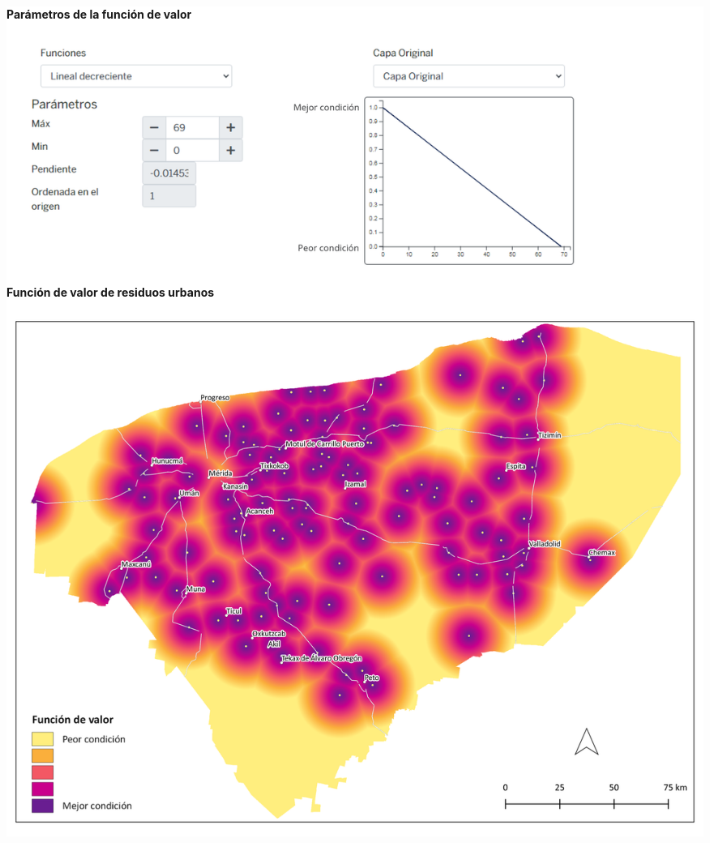 **Parámetros de la función de valor**

![](./recursos/energia/fi_fv_ene_ind_bio_d_sitios_disp_residuos.png)   

<div style="page-break-after: always;"></div>

**Función de valor de residuos urbanos**

![](./recursos/energia/mapa_fv_ene_ind_bio_d_sitios_disp_residuos.png)
